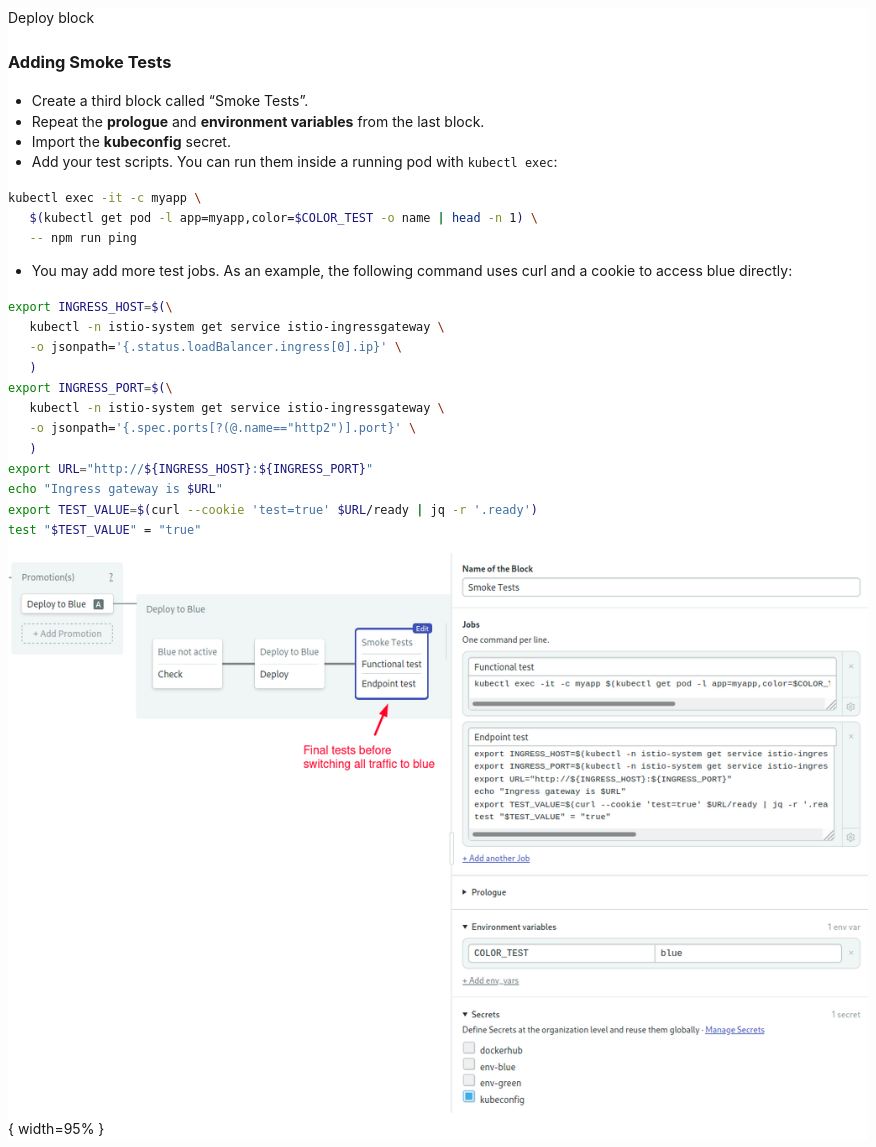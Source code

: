 Deploy block

### Adding Smoke Tests

- Create a third block called “Smoke Tests”.
- Repeat the **prologue** and **environment variables** from the last block.
- Import the **kubeconfig** secret.
- Add your test scripts. You can run them inside a running pod with `kubectl exec`:

```bash
kubectl exec -it -c myapp \
   $(kubectl get pod -l app=myapp,color=$COLOR_TEST -o name | head -n 1) \
   -- npm run ping
```

- You may add more test jobs. As an example, the following command uses curl and a cookie to access blue directly:

```bash
export INGRESS_HOST=$(\
   kubectl -n istio-system get service istio-ingressgateway \
   -o jsonpath='{.status.loadBalancer.ingress[0].ip}' \
   )
export INGRESS_PORT=$(\
   kubectl -n istio-system get service istio-ingressgateway \
   -o jsonpath='{.spec.ports[?(@.name=="http2")].port}' \
   )
export URL="http://${INGRESS_HOST}:${INGRESS_PORT}"
echo "Ingress gateway is $URL"
export TEST_VALUE=$(curl --cookie 'test=true' $URL/ready | jq -r '.ready')
test "$TEST_VALUE" = "true"
```

![smoke tests block](./public/continuous-blue-green-deployments-with-kubernetes/blue3.png){ width=95% }
